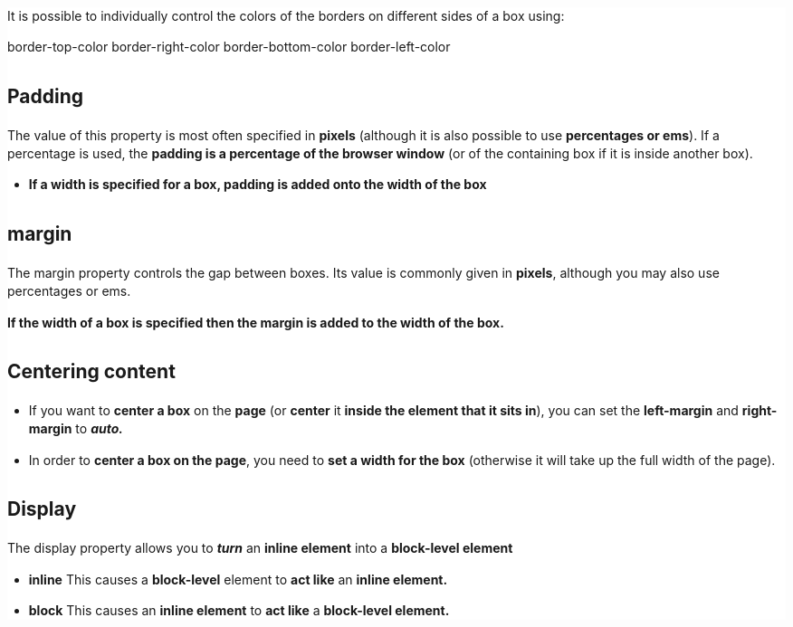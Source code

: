  It is possible to individually
control the colors of the borders
on different sides of a box using:


border-top-color
border-right-color
border-bottom-color
border-left-color


## Padding 

The value of this property is
most often specified in **pixels**
(although it is also possible to
use **percentages or ems**). If a
percentage is used, the **padding is a percentage of the browser window** (or of the containing box if it is inside another box).

- **If a width is specified for a box, padding is added onto the width of the box**

## margin 

The margin property controls
the gap between boxes. Its value
is commonly given in **pixels**,
although you may also use
percentages or ems.


 **If the width of a box is specified then the margin is added to the width of the box.**


 ## Centering content

 - If you want to **center a box** on the **page** (or **center** it **inside the element that it sits in**), you can set the **left-margin** and **right-margin** to ***auto.***

- In order to **center a box on the page**, you need to **set a width for the box** (otherwise it will take
up the full width of the page).


## Display 

The display property allows
you to ***turn*** an **inline element**
into a **block-level element**

- **inline**
This causes a **block-level**
element to **act like** an **inline element.**

- **block**
This causes an **inline element** to
**act like** a **block-level element.**
